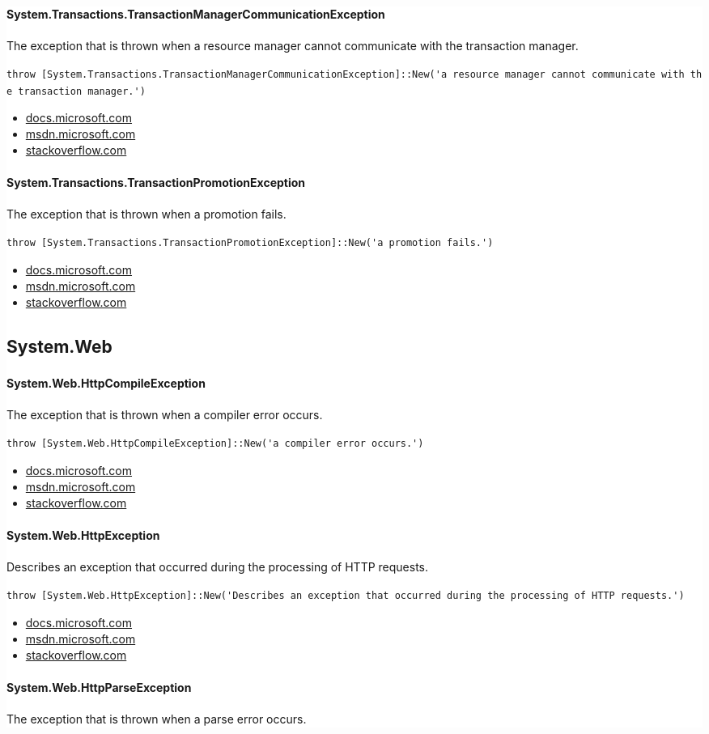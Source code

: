 #### System.Transactions.TransactionManagerCommunicationException

The exception that is thrown when a resource manager cannot communicate with the transaction manager.

    throw [System.Transactions.TransactionManagerCommunicationException]::New('a resource manager cannot communicate with the transaction manager.')

* [docs.microsoft.com](https://docs.microsoft.com/en-us/dotnet/api/System.Transactions.TransactionManagerCommunicationException)
* [msdn.microsoft.com](http://msdn.microsoft.com/en-us/library/System.Transactions.TransactionManagerCommunicationException.aspx)
* [stackoverflow.com](http://stackoverflow.com/search?q=System.Transactions.TransactionManagerCommunicationException)

#### System.Transactions.TransactionPromotionException

The exception that is thrown when a promotion fails.

    throw [System.Transactions.TransactionPromotionException]::New('a promotion fails.')

* [docs.microsoft.com](https://docs.microsoft.com/en-us/dotnet/api/System.Transactions.TransactionPromotionException)
* [msdn.microsoft.com](http://msdn.microsoft.com/en-us/library/System.Transactions.TransactionPromotionException.aspx)
* [stackoverflow.com](http://stackoverflow.com/search?q=System.Transactions.TransactionPromotionException)

## System.Web
#### System.Web.HttpCompileException

The exception that is thrown when a compiler error occurs.

    throw [System.Web.HttpCompileException]::New('a compiler error occurs.')

* [docs.microsoft.com](https://docs.microsoft.com/en-us/dotnet/api/System.Web.HttpCompileException)
* [msdn.microsoft.com](http://msdn.microsoft.com/en-us/library/System.Web.HttpCompileException.aspx)
* [stackoverflow.com](http://stackoverflow.com/search?q=System.Web.HttpCompileException)

#### System.Web.HttpException

Describes an exception that occurred during the processing of HTTP requests.

    throw [System.Web.HttpException]::New('Describes an exception that occurred during the processing of HTTP requests.')

* [docs.microsoft.com](https://docs.microsoft.com/en-us/dotnet/api/System.Web.HttpException)
* [msdn.microsoft.com](http://msdn.microsoft.com/en-us/library/System.Web.HttpException.aspx)
* [stackoverflow.com](http://stackoverflow.com/search?q=System.Web.HttpException)

#### System.Web.HttpParseException

The exception that is thrown when a parse error occurs.
